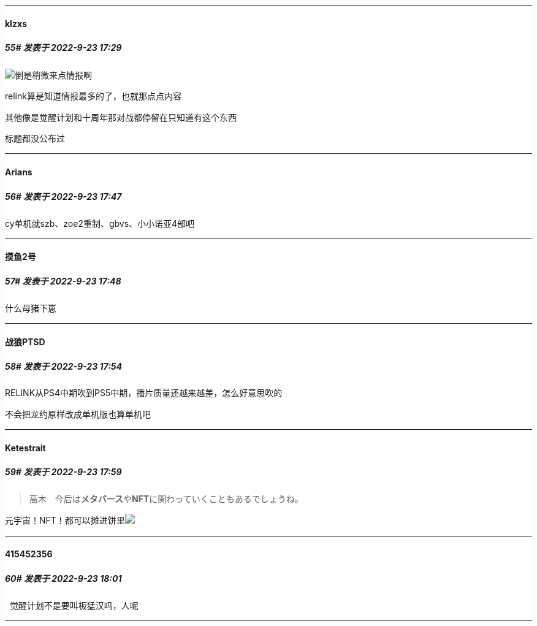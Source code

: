 *****

####  klzxs  
##### 55#       发表于 2022-9-23 17:29

<img src="https://static.saraba1st.com/image/smiley/face2017/013.png" referrerpolicy="no-referrer">倒是稍微来点情报啊

relink算是知道情报最多的了，也就那点点内容

其他像是觉醒计划和十周年那对战都停留在只知道有这个东西

标题都没公布过

*****

####  Arians  
##### 56#       发表于 2022-9-23 17:47

cy单机就szb、zoe2重制、gbvs、小小诺亚4部吧

*****

####  摸鱼2号  
##### 57#       发表于 2022-9-23 17:48

什么母猪下崽

*****

####  战狼PTSD  
##### 58#       发表于 2022-9-23 17:54

RELINK从PS4中期吹到PS5中期，播片质量还越来越差，怎么好意思吹的

不会把龙约原样改成单机版也算单机吧

*****

####  Ketestrait  
##### 59#       发表于 2022-9-23 17:59

<blockquote>高木　今后は<strong>メタバース</strong>や<strong>NFT</strong>に関わっていくこともあるでしょうね。</blockquote>

元宇宙！NFT！都可以摊进饼里<img src="https://static.saraba1st.com/image/smiley/face2017/067.png" referrerpolicy="no-referrer">

*****

####  415452356  
##### 60#       发表于 2022-9-23 18:01

  觉醒计划不是要叫板猛汉吗，人呢



*****
